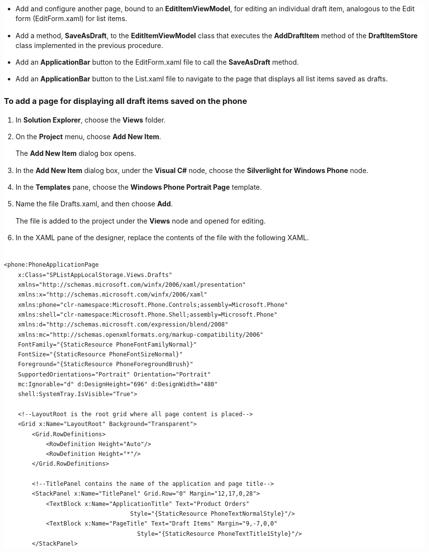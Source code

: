   
- Add and configure another page, bound to an **EditItemViewModel**, for editing an individual draft item, analogous to the Edit form (EditForm.xaml) for list items.
    
  
- Add a method, **SaveAsDraft**, to the **EditItemViewModel** class that executes the **AddDraftItem** method of the **DraftItemStore** class implemented in the previous procedure.
    
  
- Add an **ApplicationBar** button to the EditForm.xaml file to call the **SaveAsDraft** method.
    
  
- Add an **ApplicationBar** button to the List.xaml file to navigate to the page that displays all list items saved as drafts.
    
  

### To add a page for displaying all draft items saved on the phone


1. In **Solution Explorer**, choose the **Views** folder.
    
  
2. On the **Project** menu, choose **Add New Item**. 
    
    The **Add New Item** dialog box opens.
    
  
3. In the **Add New Item** dialog box, under the **Visual C#** node, choose the **Silverlight for Windows Phone** node.
    
  
4. In the **Templates** pane, choose the **Windows Phone Portrait Page** template.
    
  
5. Name the file Drafts.xaml, and then choose **Add**. 
    
    The file is added to the project under the **Views** node and opened for editing.
    
  
6. In the XAML pane of the designer, replace the contents of the file with the following XAML.
    
```
  
<phone:PhoneApplicationPage
    x:Class="SPListAppLocalStorage.Views.Drafts"
    xmlns="http://schemas.microsoft.com/winfx/2006/xaml/presentation"
    xmlns:x="http://schemas.microsoft.com/winfx/2006/xaml"
    xmlns:phone="clr-namespace:Microsoft.Phone.Controls;assembly=Microsoft.Phone"
    xmlns:shell="clr-namespace:Microsoft.Phone.Shell;assembly=Microsoft.Phone"
    xmlns:d="http://schemas.microsoft.com/expression/blend/2008"
    xmlns:mc="http://schemas.openxmlformats.org/markup-compatibility/2006"
    FontFamily="{StaticResource PhoneFontFamilyNormal}"
    FontSize="{StaticResource PhoneFontSizeNormal}"
    Foreground="{StaticResource PhoneForegroundBrush}"
    SupportedOrientations="Portrait" Orientation="Portrait"
    mc:Ignorable="d" d:DesignHeight="696" d:DesignWidth="480"
    shell:SystemTray.IsVisible="True">

    <!--LayoutRoot is the root grid where all page content is placed-->
    <Grid x:Name="LayoutRoot" Background="Transparent">
        <Grid.RowDefinitions>
            <RowDefinition Height="Auto"/>
            <RowDefinition Height="*"/>
        </Grid.RowDefinitions>

        <!--TitlePanel contains the name of the application and page title-->
        <StackPanel x:Name="TitlePanel" Grid.Row="0" Margin="12,17,0,28">
            <TextBlock x:Name="ApplicationTitle" Text="Product Orders" 
                                    Style="{StaticResource PhoneTextNormalStyle}"/>
            <TextBlock x:Name="PageTitle" Text="Draft Items" Margin="9,-7,0,0" 
                                      Style="{StaticResource PhoneTextTitle1Style}"/>
        </StackPanel>
```